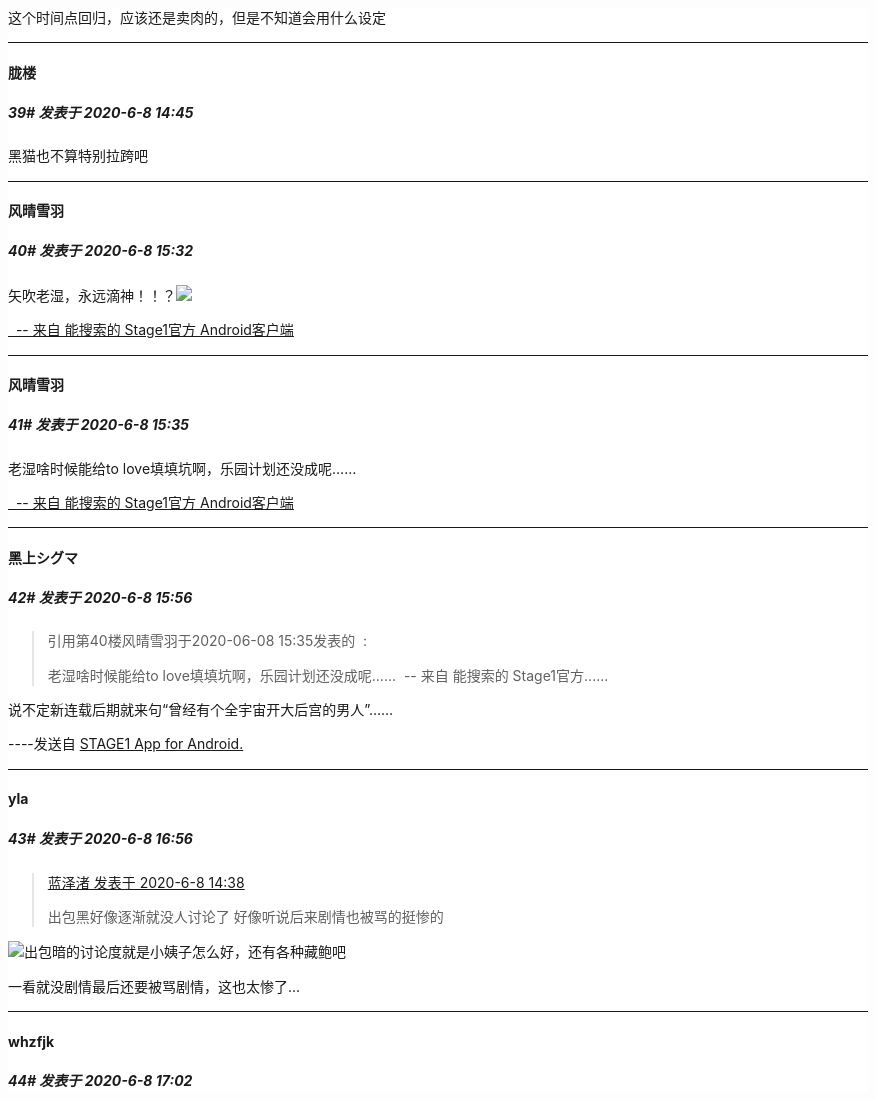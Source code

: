 这个时间点回归，应该还是卖肉的，但是不知道会用什么设定

*****

####  胧楼  
##### 39#       发表于 2020-6-8 14:45

黑猫也不算特别拉跨吧

*****

####  风晴雪羽  
##### 40#       发表于 2020-6-8 15:32

矢吹老湿，永远滴神！！？<img src="https://static.saraba1st.com/image/smiley/face2017/033.png" referrerpolicy="no-referrer">

[  -- 来自 能搜索的 Stage1官方 Android客户端](https://www.coolapk.com/apk/140634)

*****

####  风晴雪羽  
##### 41#       发表于 2020-6-8 15:35

老湿啥时候能给to love填填坑啊，乐园计划还没成呢……

[  -- 来自 能搜索的 Stage1官方 Android客户端](https://www.coolapk.com/apk/140634)

*****

####  黑上シグマ  
##### 42#       发表于 2020-6-8 15:56

<blockquote>引用第40楼风晴雪羽于2020-06-08 15:35发表的  :

老湿啥时候能给to love填填坑啊，乐园计划还没成呢……  -- 来自 能搜索的 Stage1官方......</blockquote>
说不定新连载后期就来句“曾经有个全宇宙开大后宫的男人”……

----发送自 [STAGE1 App for Android.](http://stage1.5j4m.com/?1.36)

*****

####  yla  
##### 43#       发表于 2020-6-8 16:56

<blockquote><a href="httphttps://bbs.saraba1st.com/2b/forum.php?mod=redirect&amp;goto=findpost&amp;pid=47721460&amp;ptid=1939539" target="_blank">蓝泽渚 发表于 2020-6-8 14:38</a>

出包黑好像逐渐就没人讨论了 好像听说后来剧情也被骂的挺惨的</blockquote>
<img src="https://static.saraba1st.com/image/smiley/face2017/099.png" referrerpolicy="no-referrer">出包暗的讨论度就是小姨子怎么好，还有各种藏鲍吧

一看就没剧情最后还要被骂剧情，这也太惨了...

*****

####  whzfjk  
##### 44#       发表于 2020-6-8 17:02
